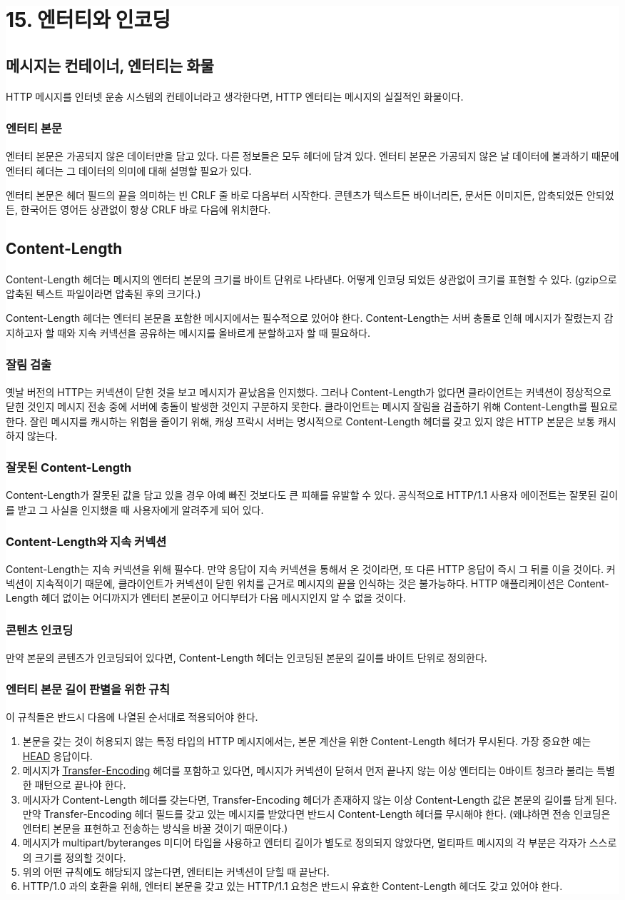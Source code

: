 # 15. 엔터티와 인코딩

## 메시지는 컨테이너, 엔터티는 화물

HTTP 메시지를 인터넷 운송 시스템의 컨테이너라고 생각한다면, HTTP 엔터티는 메시지의 실질적인 화물이다.

### 엔터티 본문

엔터티 본문은 가공되지 않은 데이터만을 담고 있다. 다른 정보들은 모두 헤더에 담겨 있다. 엔터티 본문은 가공되지 않은 날 데이터에 불과하기 때문에 엔터티 헤더는 그 데이터의 의미에 대해 설명할 필요가 있다.

엔터티 본문은 헤더 필드의 끝을 의미하는 빈 CRLF 줄 바로 다음부터 시작한다. 콘텐츠가 텍스트든 바이너리든, 문서든 이미지든, 압축되었든 안되었든, 한국어든 영어든 상관없이 항상 CRLF 바로 다음에 위치한다.

## Content-Length

Content-Length 헤더는 메시지의 엔터티 본문의 크기를 바이트 단위로 나타낸다. 어떻게 인코딩 되었든 상관없이 크기를 표현할 수 있다. \(gzip으로 압축된 텍스트 파일이라면 압축된 후의 크기다.\)

Content-Length 헤더는 엔터티 본문을 포함한 메시지에서는 필수적으로 있어야 한다. Content-Length는 서버 충돌로 인해 메시지가 잘렸는지 감지하고자 할 때와 지속 커넥션을 공유하는 메시지를 올바르게 분할하고자 할 때 필요하다.

### 잘림 검출

옛날 버전의 HTTP는 커넥션이 닫힌 것을 보고 메시지가 끝났음을 인지했다. 그러나 Content-Length가 없다면 클라이언트는 커넥션이 정상적으로 닫힌 것인지 메시지 전송 중에 서버에 충돌이 발생한 것인지 구분하지 못한다. 클라이언트는 메시지 잘림을 검출하기 위해 Content-Length를 필요로 한다. 잘린 메시지를 캐시하는 위험을 줄이기 위해, 캐싱 프락시 서버는 명시적으로 Content-Length 헤더를 갖고 있지 않은 HTTP 본문은 보통 캐시하지 않는다.

### 잘못된 Content-Length

Content-Length가 잘못된 값을 담고 있을 경우 아예 빠진 것보다도 큰 피해를 유발할 수 있다. 공식적으로 HTTP/1.1 사용자 에이전트는 잘못된 길이를 받고 그 사실을 인지했을 때 사용자에게 알려주게 되어 있다.

### Content-Length와 지속 커넥션

Content-Length는 지속 커넥션을 위해 필수다. 만약 응답이 지속 커넥션을 통해서 온 것이라면, 또 다른 HTTP 응답이 즉시 그 뒤를 이을 것이다. 커넥션이 지속적이기 때문에, 클라이언트가 커넥션이 닫힌 위치를 근거로 메시지의 끝을 인식하는 것은 불가능하다. HTTP 애플리케이션은 Content-Length 헤더 없이는 어디까지가 엔터티 본문이고 어디부터가 다음 메시지인지 알 수 없을 것이다.

### 콘텐츠 인코딩

만약 본문의 콘텐츠가 인코딩되어 있다면, Content-Length 헤더는 인코딩된 본문의 길이를 바이트 단위로 정의한다.

### 엔터티 본문 길이 판별을 위한 규칙

이 규칙들은 반드시 다음에 나열된 순서대로 적용되어야 한다.

1. 본문을 갖는 것이 허용되지 않는 특정 타입의 HTTP 메시지에서는, 본문 계산을 위한 Content-Length 헤더가 무시된다. 가장 중요한 예는 [HEAD](https://developer.mozilla.org/ko/docs/Web/HTTP/Methods/HEAD) 응답이다.
2. 메시지가 [Transfer-Encoding](https://developer.mozilla.org/ko/docs/Web/HTTP/Headers/Transfer-Encoding) 헤더를 포함하고 있다면, 메시지가 커넥션이 닫혀서 먼저 끝나지 않는 이상 엔터티는 0바이트 청크라 불리는 특별한 패턴으로 끝나야 한다.
3. 메시자가 Content-Length 헤더를 갖는다면, Transfer-Encoding 헤더가 존재하지 않는 이상 Content-Length 값은 본문의 길이를 담게 된다. 만약 Transfer-Encoding 헤더 필드를 갖고 있는 메시지를 받았다면 반드시 Content-Length 헤더를 무시해야 한다. \(왜냐하면 전송 인코딩은 엔터티 본문을 표현하고 전송하는 방식을 바꿀 것이기 때문이다.\)
4. 메시지가 multipart/byteranges 미디어 타입을 사용하고 엔터티 길이가 별도로 정의되지 않았다면, 멀티파트 메시지의 각 부분은 각자가 스스로의 크기를 정의할 것이다.
5. 위의 어떤 규칙에도 해당되지 않는다면, 엔터티는 커넥션이 닫힐 때 끝난다.
6. HTTP/1.0 과의 호환을 위해, 엔터티 본문을 갖고 있는 HTTP/1.1 요청은 반드시 유효한 Content-Length 헤더도 갖고 있어야 한다.
